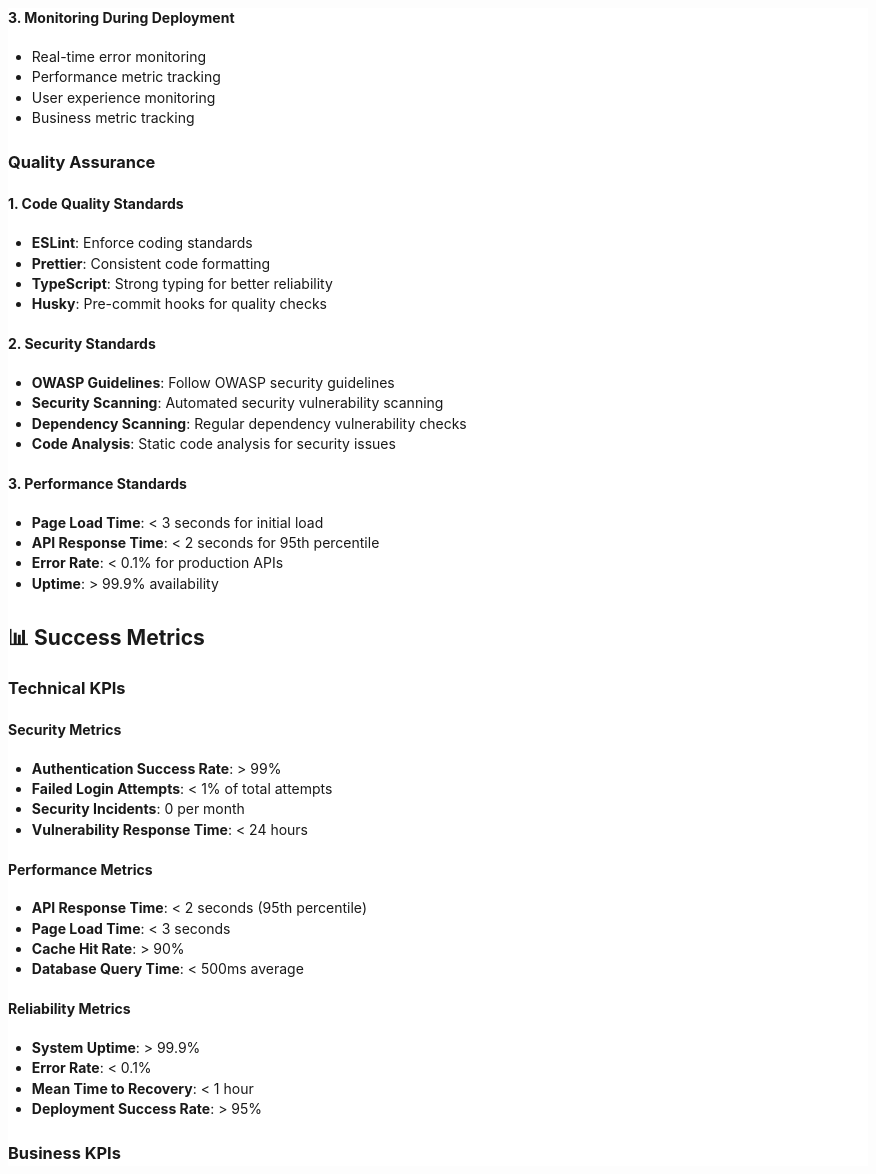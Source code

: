 #### 3. Monitoring During Deployment
- Real-time error monitoring
- Performance metric tracking
- User experience monitoring
- Business metric tracking

### Quality Assurance

#### 1. Code Quality Standards
- **ESLint**: Enforce coding standards
- **Prettier**: Consistent code formatting
- **TypeScript**: Strong typing for better reliability
- **Husky**: Pre-commit hooks for quality checks

#### 2. Security Standards
- **OWASP Guidelines**: Follow OWASP security guidelines
- **Security Scanning**: Automated security vulnerability scanning
- **Dependency Scanning**: Regular dependency vulnerability checks
- **Code Analysis**: Static code analysis for security issues

#### 3. Performance Standards
- **Page Load Time**: < 3 seconds for initial load
- **API Response Time**: < 2 seconds for 95th percentile
- **Error Rate**: < 0.1% for production APIs
- **Uptime**: > 99.9% availability

## 📊 Success Metrics

### Technical KPIs

#### Security Metrics
- **Authentication Success Rate**: > 99%
- **Failed Login Attempts**: < 1% of total attempts
- **Security Incidents**: 0 per month
- **Vulnerability Response Time**: < 24 hours

#### Performance Metrics
- **API Response Time**: < 2 seconds (95th percentile)
- **Page Load Time**: < 3 seconds
- **Cache Hit Rate**: > 90%
- **Database Query Time**: < 500ms average

#### Reliability Metrics
- **System Uptime**: > 99.9%
- **Error Rate**: < 0.1%
- **Mean Time to Recovery**: < 1 hour
- **Deployment Success Rate**: > 95%

### Business KPIs
